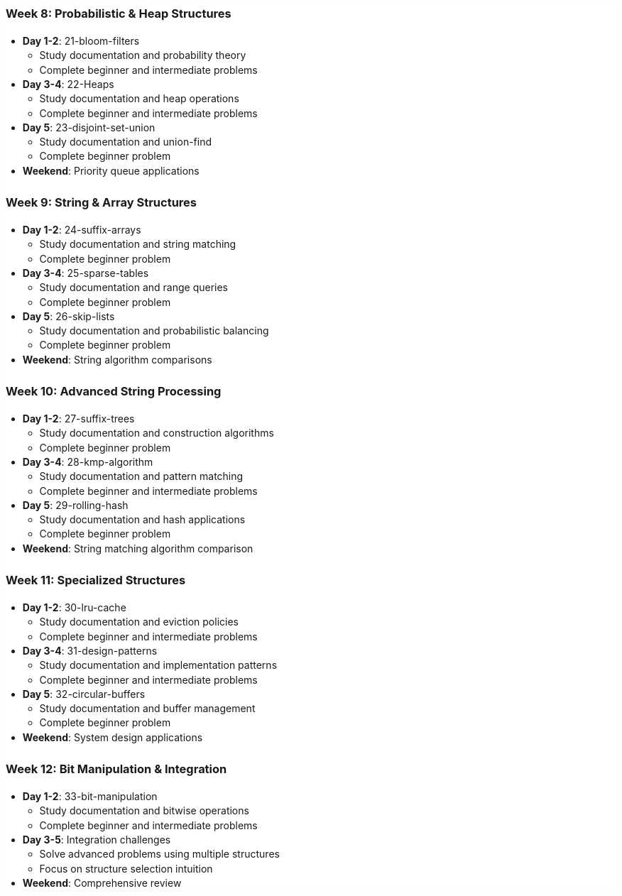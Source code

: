 ### Week 8: Probabilistic & Heap Structures
- **Day 1-2**: 21-bloom-filters
  - Study documentation and probability theory
  - Complete beginner and intermediate problems
- **Day 3-4**: 22-Heaps
  - Study documentation and heap operations
  - Complete beginner and intermediate problems
- **Day 5**: 23-disjoint-set-union
  - Study documentation and union-find
  - Complete beginner problem
- **Weekend**: Priority queue applications

### Week 9: String & Array Structures
- **Day 1-2**: 24-suffix-arrays
  - Study documentation and string matching
  - Complete beginner problem
- **Day 3-4**: 25-sparse-tables
  - Study documentation and range queries
  - Complete beginner problem
- **Day 5**: 26-skip-lists
  - Study documentation and probabilistic balancing
  - Complete beginner problem
- **Weekend**: String algorithm comparisons

### Week 10: Advanced String Processing
- **Day 1-2**: 27-suffix-trees
  - Study documentation and construction algorithms
  - Complete beginner problem
- **Day 3-4**: 28-kmp-algorithm
  - Study documentation and pattern matching
  - Complete beginner and intermediate problems
- **Day 5**: 29-rolling-hash
  - Study documentation and hash applications
  - Complete beginner problem
- **Weekend**: String matching algorithm comparison

### Week 11: Specialized Structures
- **Day 1-2**: 30-lru-cache
  - Study documentation and eviction policies
  - Complete beginner and intermediate problems
- **Day 3-4**: 31-design-patterns
  - Study documentation and implementation patterns
  - Complete beginner and intermediate problems
- **Day 5**: 32-circular-buffers
  - Study documentation and buffer management
  - Complete beginner problem
- **Weekend**: System design applications

### Week 12: Bit Manipulation & Integration
- **Day 1-2**: 33-bit-manipulation
  - Study documentation and bitwise operations
  - Complete beginner and intermediate problems
- **Day 3-5**: Integration challenges
  - Solve advanced problems using multiple structures
  - Focus on structure selection intuition
- **Weekend**: Comprehensive review
